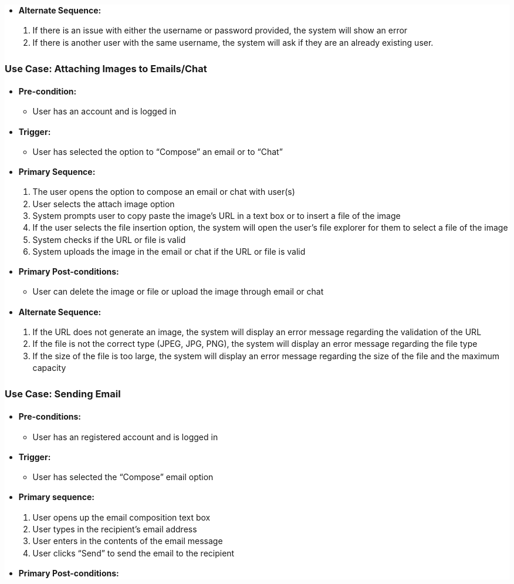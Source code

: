 - **Alternate Sequence:** <you can have more than one alternate sequence to describe multiple issues that may arise>

  1. If there is an issue with either the username or password provided, the system will show an error
  2. If there is another user with the same username, the system will ask if they are an already existing user.

### **Use Case: Attaching Images to Emails/Chat**

- **Pre-condition:**

  - User has an account and is logged in

- **Trigger:**

  - User has selected the option to “Compose” an email or to “Chat”

- **Primary Sequence:**

  1. The user opens the option to compose an email or chat with user(s)
  2. User selects the attach image option
  3. System prompts user to copy paste the image’s URL in a text box or to insert a file of the image
  4. If the user selects the file insertion option, the system will open the user’s file explorer for them to select a file of the image
  5. System checks if the URL or file is valid
  6. System uploads the image in the email or chat if the URL or file is valid

- **Primary Post-conditions:**

  - User can delete the image or file or upload the image through email or chat

- **Alternate Sequence:**

  1. If the URL does not generate an image, the system will display an error message regarding the validation of the URL
  2. If the file is not the correct type (JPEG, JPG, PNG), the system will display an error message regarding the file type
  3. If the size of the file is too large, the system will display an error message regarding the size of the file and the maximum capacity

### **Use Case: Sending Email**

- **Pre-conditions:**

  - User has an registered account and is logged in

- **Trigger:**

  - User has selected the “Compose” email option

- **Primary sequence:**

  1. User opens up the email composition text box
  2. User types in the recipient’s email address
  3. User enters in the contents of the email message
  4. User clicks “Send” to send the email to the recipient

- **Primary Post-conditions:**
